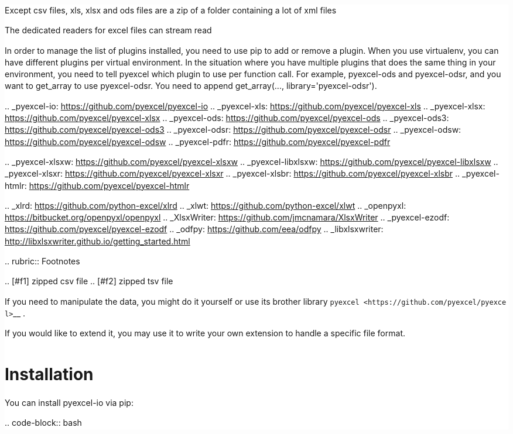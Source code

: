 
Except csv files, xls, xlsx and ods files are a zip of a folder containing a lot of
xml files

The dedicated readers for excel files can stream read


In order to manage the list of plugins installed, you need to use pip to add or remove
a plugin. When you use virtualenv, you can have different plugins per virtual
environment. In the situation where you have multiple plugins that does the same thing
in your environment, you need to tell pyexcel which plugin to use per function call.
For example, pyexcel-ods and pyexcel-odsr, and you want to get_array to use pyexcel-odsr.
You need to append get_array(..., library='pyexcel-odsr').



.. _pyexcel-io: https://github.com/pyexcel/pyexcel-io
.. _pyexcel-xls: https://github.com/pyexcel/pyexcel-xls
.. _pyexcel-xlsx: https://github.com/pyexcel/pyexcel-xlsx
.. _pyexcel-ods: https://github.com/pyexcel/pyexcel-ods
.. _pyexcel-ods3: https://github.com/pyexcel/pyexcel-ods3
.. _pyexcel-odsr: https://github.com/pyexcel/pyexcel-odsr
.. _pyexcel-odsw: https://github.com/pyexcel/pyexcel-odsw
.. _pyexcel-pdfr: https://github.com/pyexcel/pyexcel-pdfr

.. _pyexcel-xlsxw: https://github.com/pyexcel/pyexcel-xlsxw
.. _pyexcel-libxlsxw: https://github.com/pyexcel/pyexcel-libxlsxw
.. _pyexcel-xlsxr: https://github.com/pyexcel/pyexcel-xlsxr
.. _pyexcel-xlsbr: https://github.com/pyexcel/pyexcel-xlsbr
.. _pyexcel-htmlr: https://github.com/pyexcel/pyexcel-htmlr

.. _xlrd: https://github.com/python-excel/xlrd
.. _xlwt: https://github.com/python-excel/xlwt
.. _openpyxl: https://bitbucket.org/openpyxl/openpyxl
.. _XlsxWriter: https://github.com/jmcnamara/XlsxWriter
.. _pyexcel-ezodf: https://github.com/pyexcel/pyexcel-ezodf
.. _odfpy: https://github.com/eea/odfpy
.. _libxlsxwriter: http://libxlsxwriter.github.io/getting_started.html


.. rubric:: Footnotes

.. [#f1] zipped csv file
.. [#f2] zipped tsv file

If you need to manipulate the data, you might do it yourself or use its brother
library `pyexcel <https://github.com/pyexcel/pyexcel>`__ .

If you would like to extend it, you may use it to write your own
extension to handle a specific file format.




Installation
================================================================================

You can install pyexcel-io via pip:

.. code-block:: bash
